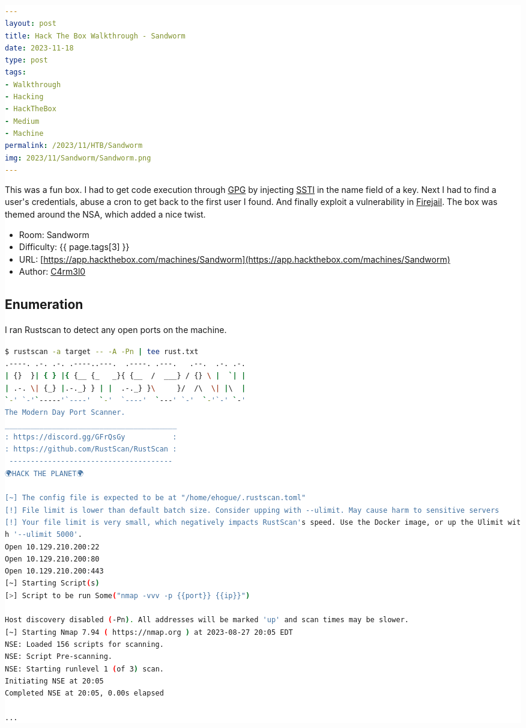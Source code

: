 ```yaml
---
layout: post
title: Hack The Box Walkthrough - Sandworm
date: 2023-11-18
type: post
tags:
- Walkthrough
- Hacking
- HackTheBox
- Medium
- Machine
permalink: /2023/11/HTB/Sandworm
img: 2023/11/Sandworm/Sandworm.png
---
```


This was a fun box. I had to get code execution through [GPG](https://gnupg.org/) by injecting [SSTI](https://book.hacktricks.xyz/pentesting-web/ssti-server-side-template-injection) in the name field of a key. Next I had to find a user's credentials, abuse a cron to get back to the first user I found. And finally exploit a vulnerability in [Firejail](https://firejail.wordpress.com/). The box was themed around the NSA, which added a nice twist.

* Room: Sandworm
* Difficulty: {{ page.tags[3] }}
* URL: [https://app.hackthebox.com/machines/Sandworm](https://app.hackthebox.com/machines/Sandworm)
* Author: [C4rm3l0](https://app.hackthebox.com/users/458049)

## Enumeration

I ran Rustscan to detect any open ports on the machine.

```bash
$ rustscan -a target -- -A -Pn | tee rust.txt
.----. .-. .-. .----..---.  .----. .---.   .--.  .-. .-.
| {}  }| { } |{ {__ {_   _}{ {__  /  ___} / {} \ |  `| |
| .-. \| {_} |.-._} } | |  .-._} }\     }/  /\  \| |\  |
`-' `-'`-----'`----'  `-'  `----'  `---' `-'  `-'`-' `-'
The Modern Day Port Scanner.
________________________________________
: https://discord.gg/GFrQsGy           :
: https://github.com/RustScan/RustScan :
 --------------------------------------
🌍HACK THE PLANET🌍

[~] The config file is expected to be at "/home/ehogue/.rustscan.toml"
[!] File limit is lower than default batch size. Consider upping with --ulimit. May cause harm to sensitive servers
[!] Your file limit is very small, which negatively impacts RustScan's speed. Use the Docker image, or up the Ulimit with '--ulimit 5000'.
Open 10.129.210.200:22
Open 10.129.210.200:80
Open 10.129.210.200:443
[~] Starting Script(s)
[>] Script to be run Some("nmap -vvv -p {{port}} {{ip}}")

Host discovery disabled (-Pn). All addresses will be marked 'up' and scan times may be slower.
[~] Starting Nmap 7.94 ( https://nmap.org ) at 2023-08-27 20:05 EDT
NSE: Loaded 156 scripts for scanning.
NSE: Script Pre-scanning.
NSE: Starting runlevel 1 (of 3) scan.
Initiating NSE at 20:05
Completed NSE at 20:05, 0.00s elapsed

...
```